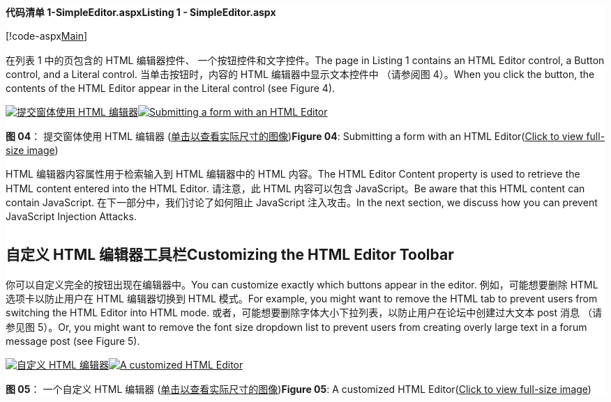 <span data-ttu-id="e6e3e-129">**代码清单 1-SimpleEditor.aspx**</span><span class="sxs-lookup"><span data-stu-id="e6e3e-129">**Listing 1 - SimpleEditor.aspx**</span></span>

[!code-aspx[Main](how-do-i-use-the-html-editor-control-cs/samples/sample1.aspx)]

<span data-ttu-id="e6e3e-130">在列表 1 中的页包含的 HTML 编辑器控件、 一个按钮控件和文字控件。</span><span class="sxs-lookup"><span data-stu-id="e6e3e-130">The page in Listing 1 contains an HTML Editor control, a Button control, and a Literal control.</span></span> <span data-ttu-id="e6e3e-131">当单击按钮时，内容的 HTML 编辑器中显示文本控件中 （请参阅图 4）。</span><span class="sxs-lookup"><span data-stu-id="e6e3e-131">When you click the button, the contents of the HTML Editor appear in the Literal control (see Figure 4).</span></span>


<span data-ttu-id="e6e3e-132">[![提交窗体使用 HTML 编辑器](how-do-i-use-the-html-editor-control-cs/_static/image4.jpg)](how-do-i-use-the-html-editor-control-cs/_static/image7.png)</span><span class="sxs-lookup"><span data-stu-id="e6e3e-132">[![Submitting a form with an HTML Editor](how-do-i-use-the-html-editor-control-cs/_static/image4.jpg)](how-do-i-use-the-html-editor-control-cs/_static/image7.png)</span></span>

<span data-ttu-id="e6e3e-133">**图 04**： 提交窗体使用 HTML 编辑器 ([单击以查看实际尺寸的图像](how-do-i-use-the-html-editor-control-cs/_static/image8.png))</span><span class="sxs-lookup"><span data-stu-id="e6e3e-133">**Figure 04**: Submitting a form with an HTML Editor([Click to view full-size image](how-do-i-use-the-html-editor-control-cs/_static/image8.png))</span></span>


<span data-ttu-id="e6e3e-134">HTML 编辑器内容属性用于检索输入到 HTML 编辑器中的 HTML 内容。</span><span class="sxs-lookup"><span data-stu-id="e6e3e-134">The HTML Editor Content property is used to retrieve the HTML content entered into the HTML Editor.</span></span> <span data-ttu-id="e6e3e-135">请注意，此 HTML 内容可以包含 JavaScript。</span><span class="sxs-lookup"><span data-stu-id="e6e3e-135">Be aware that this HTML content can contain JavaScript.</span></span> <span data-ttu-id="e6e3e-136">在下一部分中，我们讨论了如何阻止 JavaScript 注入攻击。</span><span class="sxs-lookup"><span data-stu-id="e6e3e-136">In the next section, we discuss how you can prevent JavaScript Injection Attacks.</span></span>

## <a name="customizing-the-html-editor-toolbar"></a><span data-ttu-id="e6e3e-137">自定义 HTML 编辑器工具栏</span><span class="sxs-lookup"><span data-stu-id="e6e3e-137">Customizing the HTML Editor Toolbar</span></span>

<span data-ttu-id="e6e3e-138">你可以自定义完全的按钮出现在编辑器中。</span><span class="sxs-lookup"><span data-stu-id="e6e3e-138">You can customize exactly which buttons appear in the editor.</span></span> <span data-ttu-id="e6e3e-139">例如，可能想要删除 HTML 选项卡以防止用户在 HTML 编辑器切换到 HTML 模式。</span><span class="sxs-lookup"><span data-stu-id="e6e3e-139">For example, you might want to remove the HTML tab to prevent users from switching the HTML Editor into HTML mode.</span></span> <span data-ttu-id="e6e3e-140">或者，可能想要删除字体大小下拉列表，以防止用户在论坛中创建过大文本 post 消息 （请参见图 5）。</span><span class="sxs-lookup"><span data-stu-id="e6e3e-140">Or, you might want to remove the font size dropdown list to prevent users from creating overly large text in a forum message post (see Figure 5).</span></span>


<span data-ttu-id="e6e3e-141">[![自定义 HTML 编辑器](how-do-i-use-the-html-editor-control-cs/_static/image5.jpg)](how-do-i-use-the-html-editor-control-cs/_static/image9.png)</span><span class="sxs-lookup"><span data-stu-id="e6e3e-141">[![A customized HTML Editor](how-do-i-use-the-html-editor-control-cs/_static/image5.jpg)](how-do-i-use-the-html-editor-control-cs/_static/image9.png)</span></span>

<span data-ttu-id="e6e3e-142">**图 05**： 一个自定义 HTML 编辑器 ([单击以查看实际尺寸的图像](how-do-i-use-the-html-editor-control-cs/_static/image10.png))</span><span class="sxs-lookup"><span data-stu-id="e6e3e-142">**Figure 05**: A customized HTML Editor([Click to view full-size image](how-do-i-use-the-html-editor-control-cs/_static/image10.png))</span></span>
